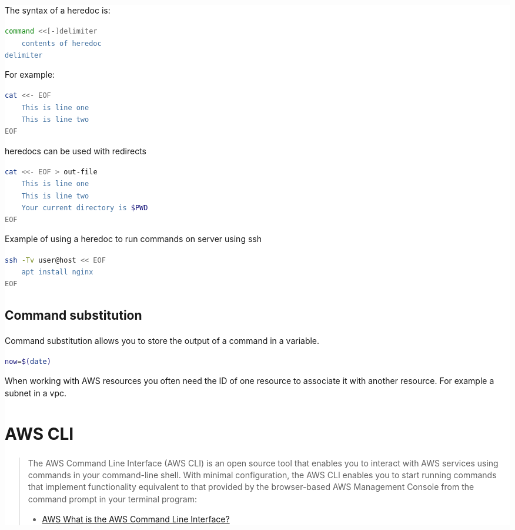 The syntax of a heredoc is:

```bash
command <<[-]delimiter
	contents of heredoc
delimiter
```

For example:

```bash
cat <<- EOF
	This is line one
	This is line two
EOF
```

heredocs can be used with redirects

```bash
cat <<- EOF > out-file
	This is line one
	This is line two
	Your current directory is $PWD
EOF
```

Example of using a heredoc to run commands on server using ssh

```bash
ssh -Tv user@host << EOF
	apt install nginx
EOF
```

## Command substitution

Command substitution allows you to store the output of a command in a variable.

```bash
now=$(date)
```

When working with AWS resources you often need the ID of one resource to
associate it with another resource. For example a subnet in a vpc.

# AWS CLI

> The AWS Command Line Interface (AWS CLI) is an open source tool that enables
> you to interact with AWS services using commands in your command-line shell.
> With minimal configuration, the AWS CLI enables you to start running commands
> that implement functionality equivalent to that provided by the browser-based
> AWS Management Console from the command prompt in your terminal program:
>
> - [AWS What is the AWS Command Line Interface?](https://docs.aws.amazon.com/cli/latest/userguide/cli-chap-welcome.html)

